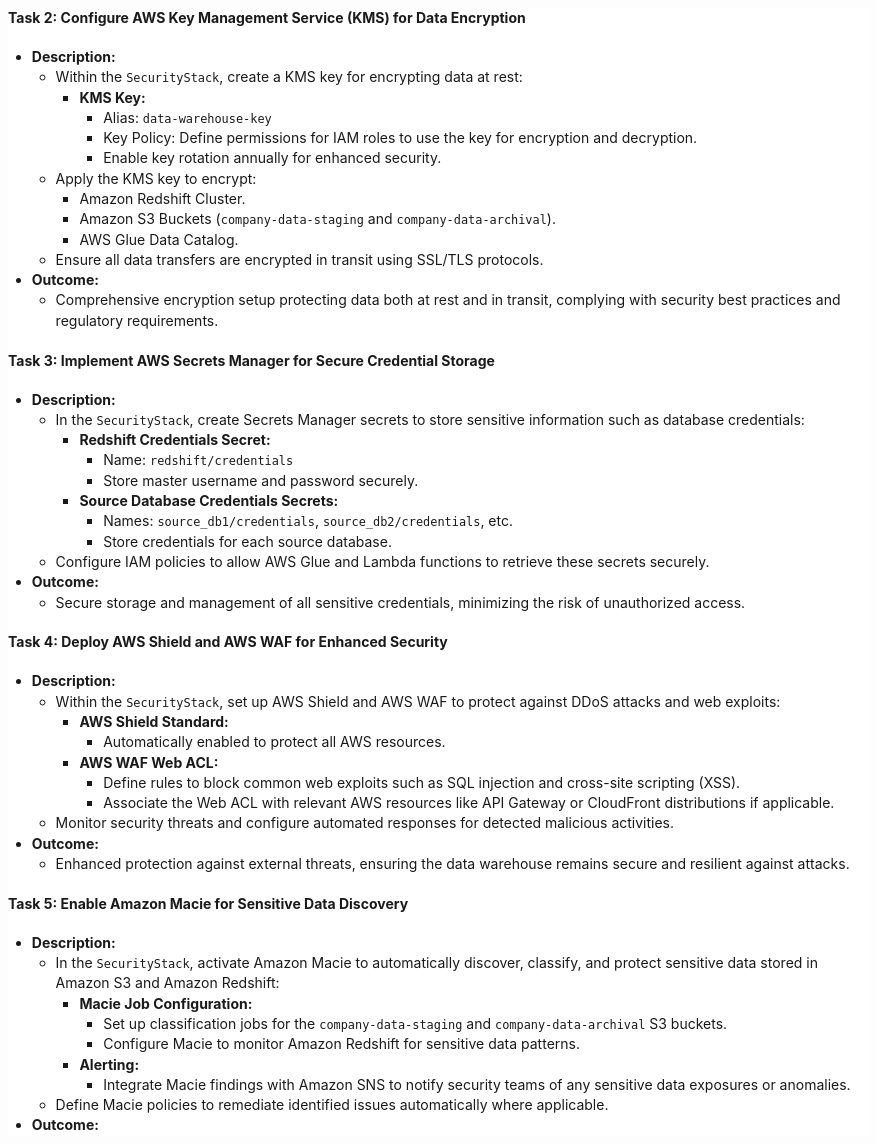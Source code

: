 #### **Task 2: Configure AWS Key Management Service (KMS) for Data Encryption**
- **Description:**
  - Within the `SecurityStack`, create a KMS key for encrypting data at rest:
    - **KMS Key:**
      - Alias: `data-warehouse-key`
      - Key Policy: Define permissions for IAM roles to use the key for encryption and decryption.
      - Enable key rotation annually for enhanced security.
  - Apply the KMS key to encrypt:
    - Amazon Redshift Cluster.
    - Amazon S3 Buckets (`company-data-staging` and `company-data-archival`).
    - AWS Glue Data Catalog.
  - Ensure all data transfers are encrypted in transit using SSL/TLS protocols.
- **Outcome:**
  - Comprehensive encryption setup protecting data both at rest and in transit, complying with security best practices and regulatory requirements.

#### **Task 3: Implement AWS Secrets Manager for Secure Credential Storage**
- **Description:**
  - In the `SecurityStack`, create Secrets Manager secrets to store sensitive information such as database credentials:
    - **Redshift Credentials Secret:**
      - Name: `redshift/credentials`
      - Store master username and password securely.
    - **Source Database Credentials Secrets:**
      - Names: `source_db1/credentials`, `source_db2/credentials`, etc.
      - Store credentials for each source database.
  - Configure IAM policies to allow AWS Glue and Lambda functions to retrieve these secrets securely.
- **Outcome:**
  - Secure storage and management of all sensitive credentials, minimizing the risk of unauthorized access.

#### **Task 4: Deploy AWS Shield and AWS WAF for Enhanced Security**
- **Description:**
  - Within the `SecurityStack`, set up AWS Shield and AWS WAF to protect against DDoS attacks and web exploits:
    - **AWS Shield Standard:**
      - Automatically enabled to protect all AWS resources.
    - **AWS WAF Web ACL:**
      - Define rules to block common web exploits such as SQL injection and cross-site scripting (XSS).
      - Associate the Web ACL with relevant AWS resources like API Gateway or CloudFront distributions if applicable.
  - Monitor security threats and configure automated responses for detected malicious activities.
- **Outcome:**
  - Enhanced protection against external threats, ensuring the data warehouse remains secure and resilient against attacks.

#### **Task 5: Enable Amazon Macie for Sensitive Data Discovery**
- **Description:**
  - In the `SecurityStack`, activate Amazon Macie to automatically discover, classify, and protect sensitive data stored in Amazon S3 and Amazon Redshift:
    - **Macie Job Configuration:**
      - Set up classification jobs for the `company-data-staging` and `company-data-archival` S3 buckets.
      - Configure Macie to monitor Amazon Redshift for sensitive data patterns.
    - **Alerting:**
      - Integrate Macie findings with Amazon SNS to notify security teams of any sensitive data exposures or anomalies.
  - Define Macie policies to remediate identified issues automatically where applicable.
- **Outcome:**